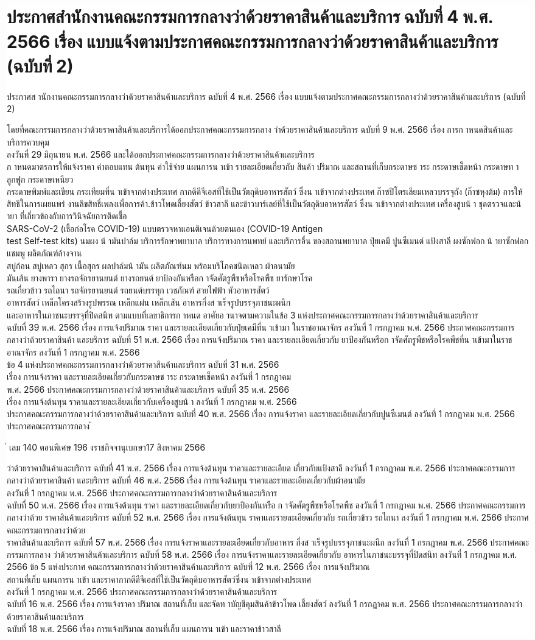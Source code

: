 
# ประกาศสำนักงานคณะกรรมการกลางว่าด้วยราคาสินค้าและบริการ ฉบับที่ 4 พ.ศ. 2566 เรื่อง แบบแจ้งตามประกาศคณะกรรมการกลางว่าด้วยราคาสินค้าและบริการ (ฉบับที่ 2)
      
      

      
      

ประกาศส านักงานคณะกรรมการกลางว่าด้วยราคาสินค้าและบริการ 
ฉบับที่  4  พ.ศ.  2566 
เรื่อง  แบบแจ้งตามประกาศคณะกรรมการกลางว่าด้วยราคาสินค้าและบริการ  (ฉบับที่  2) 
 
 
โดยที่คณะกรรมการกลางว่าด้วยราคาสินค้าและบริการได้ออกประกาศคณะกรรมการกลาง 
ว่าด้วยราคาสินค้าและบริการ  ฉบับที่  9  พ.ศ.  2566  เรื่อง  การก าหนดสินค้าและบริการควบคุม   
ลงวันที่  29  มิถุนายน  พ.ศ.  2566  และได้ออกประกาศคณะกรรมการกลางว่าด้วยราคาสินค้าและบริการ  
ก าหนดมาตรการให้แจ้งราคา  ค่าตอบแทน  ต้นทุน  ค่าใช้จ่าย  แผนการน าเข้า  รายละเอียดเกี่ยวกับ
สินค้า  ปริมาณ  และสถานที่เก็บกระดาษช าระ  กระดาษเช็ดหน้า  กระดาษท าลูกฟูก  กระดาษเหนียว  
กระดาษพิมพ์และเขียน  กระเทียมที่น าเข้าจากต่างประเทศ  กากดีดีจีเอสที่ใช้เป็นวัตถุดิบอาหารสัตว์ 
ซึ่งน าเข้าจากต่างประเทศ  ก๊าซปิโตรเลียมเหลวบรรจุถัง  (ก๊าซหุงต้ม)  การให้สิทธิในการเผยแพร่ 
งานลิขสิทธิ์เพลงเพื่อการค้า.ข้าวโพดเลี้ยงสัตว์  ข้าวสาลี  และข้าวบาร์เลย์ที่ใช้เป็นวัตถุดิบอาหารสัตว์ 
ซึ่งน าเข้าจากต่างประเทศ  เครื่องสูบน้ า  ชุดตรวจและน้ ายา  ที่เกี่ยวข้องกับการวินิจฉัยการติดเชื้อ   
SARS-CoV-2  (เชื้อก่อโรค  COVID-19)  แบบตรวจหาแอนติเจนด้วยตนเอง  (COVID-19  Antigen   
test  Self-test  kits)  นมผง  น้ ามันปาล์ม  บริการรักษาพยาบาล  บริการทางการแพทย์  และบริการอื่น 
ของสถานพยาบาล  ปุ๋ยเคมี  ปูนซีเมนต์  แป้งสาลี  ผงซักฟอก  น้ ายาซักฟอก  แชมพู  ผลิตภัณฑ์ล้างจาน  
สบู่ก้อน  สบู่เหลว  สุกร  เนื้อสุกร  ผลปาล์มน้ ามัน  ผลิตภัณฑ์นม  พร้อมบริโภคชนิดเหลว  ผ้าอนามัย   
มันเส้น  ยางพารา  ยางรถจักรยานยนต์  ยางรถยนต์  ยาป้องกันหรือก าจัดศัตรูพืชหรือโรคพืช  ยารักษาโรค   
รถเกี่ยวข้าว  รถไถนา  รถจักรยานยนต์  รถยนต์บรรทุก  เวชภัณฑ์  สายไฟฟ้า  หัวอาหารสัตว์   
อาหารสัตว์  เหล็กโครงสร้างรูปพรรณ  เหล็กแผ่น  เหล็กเส้น  อาหารกึ่งส าเร็จรูปบรรจุภาชนะผนึก   
และอาหารในภาชนะบรรจุที่ปิดสนิท  ตามแบบที่เลขาธิการก าหนด 
อาศัยอ านาจตามความในข้อ  3  แห่งประกาศคณะกรรมการกลางว่าด้วยราคาสินค้าและบริการ   
ฉบับที่  39  พ.ศ.  2566  เรื่อง  การแจ้งปริมาณ  ราคา  และรายละเอียดเกี่ยวกับปุ๋ยเคมีที่น าเข้ามา 
ในราชอาณาจักร  ลงวันที่  1  กรกฎาคม  พ.ศ.  2566  ประกาศคณะกรรมการกลางว่าด้วยราคาสินค้า 
และบริการ  ฉบับที่  51  พ.ศ.  2566  เรื่อง  การแจ้งปริมาณ  ราคา  และรายละเอียดเกี่ยวกับ 
ยาป้องกันหรือก าจัดศัตรูพืชหรือโรคพืชที่น าเข้ามาในราชอาณาจักร  ลงวันที่  1  กรกฎาคม  พ.ศ.  2566   
ข้อ  4  แห่งประกาศคณะกรรมการกลางว่าด้วยราคาสินค้าและบริการ  ฉบับที่  31  พ.ศ.  2566   
เรื่อง  การแจ้งราคา  และรายละเอียดเกี่ยวกับกระดาษช าระ  กระดาษเช็ดหน้า  ลงวันที่  1  กรกฎาคม  
พ.ศ.  2566  ประกาศคณะกรรมการกลางว่าด้วยราคาสินค้าและบริการ  ฉบับที่  35  พ.ศ.  2566  
เรื่อง  การแจ้งต้นทุน  ราคาและรายละเอียดเกี่ยวกับเครื่องสูบน้ า  ลงวันที่  1  กรกฎาคม  พ.ศ.  2566  
ประกาศคณะกรรมการกลางว่าด้วยราคาสินค้าและบริการ  ฉบับที่  40  พ.ศ.  2566  เรื่อง  การแจ้งราคา 
และรายละเอียดเกี่ยวกับปูนซีเมนต์  ลงวันที่  1  กรกฎาคม  พ.ศ.  2566  ประกาศคณะกรรมการกลาง 
้
 
่
เลม   140   ตอนพิเศษ   196    งราชกิจจานุเบกษา17   สิงหาคม   2566

ว่าด้วยราคาสินค้าและบริการ  ฉบับที่  41  พ.ศ.  2566  เรื่อง  การแจ้งต้นทุน  ราคาและรายละเอียด
เกี่ยวกับแป้งสาลี  ลงวันที่  1  กรกฎาคม  พ.ศ.  2566  ประกาศคณะกรรมการกลางว่าด้วยราคาสินค้า
และบริการ  ฉบับที่  46  พ.ศ.  2566  เรื่อง  การแจ้งต้นทุน  ราคาและรายละเอียดเกี่ยวกับผ้าอนามัย  
ลงวันที่  1  กรกฎาคม  พ.ศ.  2566  ประกาศคณะกรรมการกลางว่าด้วยราคาสินค้าและบริการ   
ฉบับที่  50  พ.ศ.  2566  เรื่อง  การแจ้งต้นทุน  ราคา  และรายละเอียดเกี่ยวกับยาป้องกันหรือ 
ก าจัดศัตรูพืชหรือโรคพืช  ลงวันที่  1  กรกฎาคม  พ.ศ.  2566  ประกาศคณะกรรมการกลางว่าด้วย
ราคาสินค้าและบริการ  ฉบับที่  52  พ.ศ.  2566  เรื่อง  การแจ้งต้นทุน  ราคาและรายละเอียดเกี่ยวกับ
รถเกี่ยวข้าว  รถไถนา  ลงวันที่  1  กรกฎาคม  พ.ศ.  2566  ประกาศคณะกรรมการกลางว่าด้วย   
ราคาสินค้าและบริการ  ฉบับที่  57  พ.ศ.  2566  เรื่อง  การแจ้งราคาและรายละเอียดเกี่ยวกับอาหาร
กึ่งส าเร็จรูปบรรจุภาชนะผนึก  ลงวันที่  1  กรกฎาคม  พ.ศ.  2566  ประกาศคณะกรรมการกลาง 
ว่าด้วยราคาสินค้าและบริการ  ฉบับที่  58  พ.ศ.  2566  เรื่อง  การแจ้งราคาและรายละเอียดเกี่ยวกับ
อาหารในภาชนะบรรจุที่ปิดสนิท  ลงวันที่  1  กรกฎาคม  พ.ศ.  2566  ข้อ  5  แห่งประกาศ 
คณะกรรมการกลางว่าด้วยราคาสินค้าและบริการ  ฉบับที่  12  พ.ศ.  2566  เรื่อง  การแจ้งปริมาณ   
สถานที่เก็บ  แผนการน าเข้า  และราคากากดีดีจีเอสที่ใช้เป็นวัตถุดิบอาหารสัตว์ซึ่งน าเข้าจากต่างประเทศ  
ลงวันที่  1  กรกฎาคม  พ.ศ.  2566  ประกาศคณะกรรมการกลางว่าด้วยราคาสินค้าและบริการ   
ฉบับที่  16  พ.ศ.  2566  เรื่อง  การแจ้งราคา  ปริมาณ  สถานที่เก็บ  และจัดท าบัญชีคุมสินค้าข้าวโพด
เลี้ยงสัตว์  ลงวันที่  1  กรกฎาคม  พ.ศ.  2566  ประกาศคณะกรรมการกลางว่าด้วยราคาสินค้าและบริการ  
ฉบับที่  18  พ.ศ.  2566  เรื่อง  การแจ้งปริมาณ  สถานที่เก็บ  แผนการน าเข้า  และราคาข้าวสาลี 